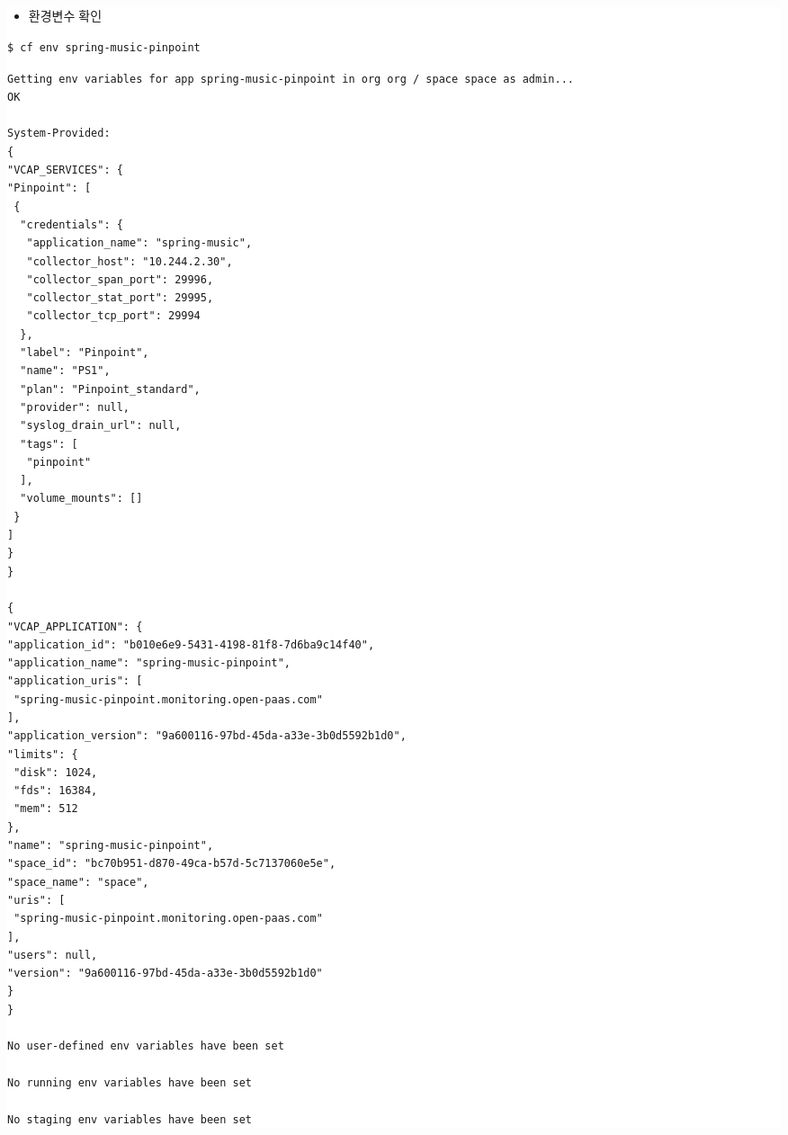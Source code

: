 * 환경변수 확인

```text
$ cf env spring-music-pinpoint
```

```text
Getting env variables for app spring-music-pinpoint in org org / space space as admin...
OK

System-Provided:
{
"VCAP_SERVICES": {
"Pinpoint": [
 {
  "credentials": {
   "application_name": "spring-music",
   "collector_host": "10.244.2.30",
   "collector_span_port": 29996,
   "collector_stat_port": 29995,
   "collector_tcp_port": 29994
  },
  "label": "Pinpoint",
  "name": "PS1",
  "plan": "Pinpoint_standard",
  "provider": null,
  "syslog_drain_url": null,
  "tags": [
   "pinpoint"
  ],
  "volume_mounts": []
 }
]
}
}

{
"VCAP_APPLICATION": {
"application_id": "b010e6e9-5431-4198-81f8-7d6ba9c14f40",
"application_name": "spring-music-pinpoint",
"application_uris": [
 "spring-music-pinpoint.monitoring.open-paas.com"
],
"application_version": "9a600116-97bd-45da-a33e-3b0d5592b1d0",
"limits": {
 "disk": 1024,
 "fds": 16384,
 "mem": 512
},
"name": "spring-music-pinpoint",
"space_id": "bc70b951-d870-49ca-b57d-5c7137060e5e",
"space_name": "space",
"uris": [
 "spring-music-pinpoint.monitoring.open-paas.com"
],
"users": null,
"version": "9a600116-97bd-45da-a33e-3b0d5592b1d0"
}
}

No user-defined env variables have been set

No running env variables have been set

No staging env variables have been set
```